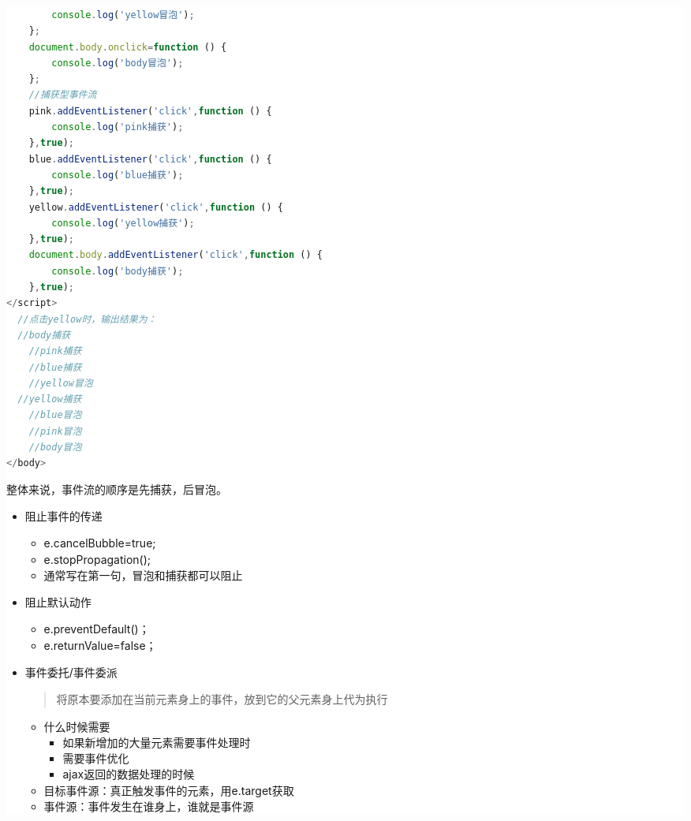  ```js
          console.log('yellow冒泡');
      };
      document.body.onclick=function () {
          console.log('body冒泡');
      };
      //捕获型事件流
      pink.addEventListener('click',function () {
          console.log('pink捕获');
      },true);
      blue.addEventListener('click',function () {
          console.log('blue捕获');
      },true);
      yellow.addEventListener('click',function () {
          console.log('yellow捕获');
      },true);
      document.body.addEventListener('click',function () {
          console.log('body捕获');
      },true);
  </script>
  	//点击yellow时，输出结果为：
  	//body捕获
      //pink捕获  
      //blue捕获  
      //yellow冒泡
  	//yellow捕获  
      //blue冒泡  
      //pink冒泡
      //body冒泡
  </body>
  ```

  整体来说，事件流的顺序是先捕获，后冒泡。

* 阻止事件的传递

  * e.cancelBubble=true;
  * e.stopPropagation();
  * 通常写在第一句，冒泡和捕获都可以阻止

* 阻止默认动作

  * e.preventDefault()；
  * e.returnValue=false；

* 事件委托/事件委派

  > 将原本要添加在当前元素身上的事件，放到它的父元素身上代为执行

  * 什么时候需要
    * 如果新增加的大量元素需要事件处理时
    * 需要事件优化
    * ajax返回的数据处理的时候
  * 目标事件源：真正触发事件的元素，用e.target获取
  * 事件源：事件发生在谁身上，谁就是事件源
